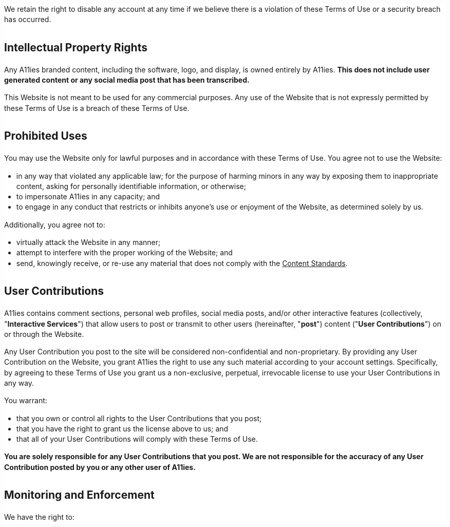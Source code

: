 We retain the right to disable any account at any time if we believe there is a violation of these Terms of Use or a security breach has occurred.

## Intellectual Property Rights

Any A11ies branded content, including the software, logo, and display, is owned entirely by A11ies. **This does not include user generated content or any social media post that has been transcribed.**

This Website is not meant to be used for any commercial purposes. Any use of the Website that is not expressly permitted by these Terms of Use is a breach of these Terms of Use.

## Prohibited Uses

You may use the Website only for lawful purposes and in accordance with these Terms of Use. You agree not to use the Website:

- in any way that violated any applicable law;
  for the purpose of harming minors in any way by exposing them to inappropriate content, asking for personally identifiable information, or otherwise;
- to impersonate A11ies in any capacity; and
- to engage in any conduct that restricts or inhibits anyone’s use or enjoyment of the Website, as determined solely by us.

Additionally, you agree not to:

- virtually attack the Website in any manner;
- attempt to interfere with the proper working of the Website; and
- send, knowingly receive, or re-use any material that does not comply with the [Content Standards](#content-standards).

## User Contributions

A11ies contains comment sections, personal web profiles, social media posts, and/or other interactive features (collectively, "**Interactive Services**") that allow users to post or transmit to other users (hereinafter, "**post**") content ("**User Contributions**") on or through the Website.

Any User Contribution you post to the site will be considered non-confidential and non-proprietary. By providing any User Contribution on the Website, you grant A11ies the right to use any such material according to your account settings. Specifically, by agreeing to these Terms of Use you grant us a non-exclusive, perpetual, irrevocable license to use your User Contributions in any way.

You warrant:

- that you own or control all rights to the User Contributions that you post;
- that you have the right to grant us the license above to us; and
- that all of your User Contributions will comply with these Terms of Use.

**You are solely responsible for any User Contributions that you post. We are not responsible for the accuracy of any User Contribution posted by you or any other user of A11ies.**

## Monitoring and Enforcement

We have the right to:
